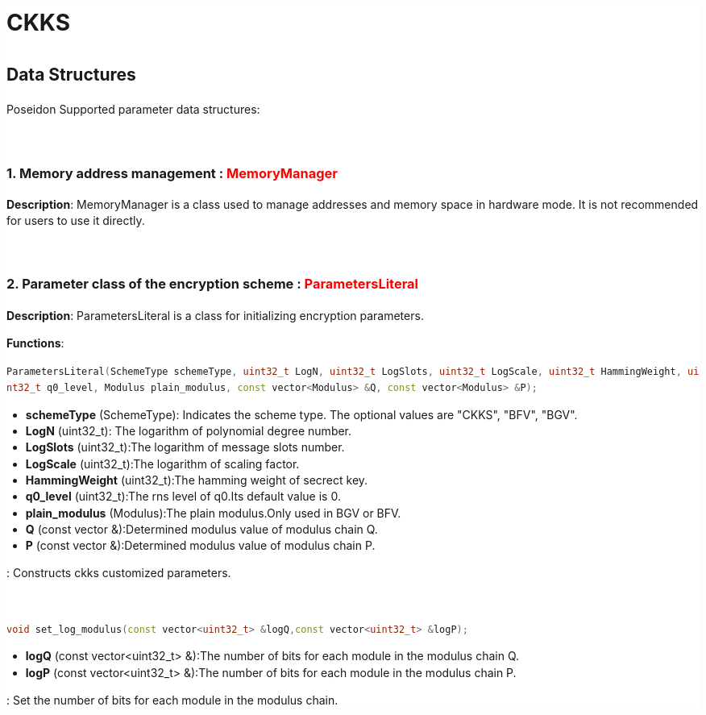 # CKKS 

## Data Structures




Poseidon Supported parameter data structures:

<br>

### 1. Memory address management : **<font color='red'><span id="MemoryManager">MemoryManager</span> </font>**


**Description**: MemoryManager is a class used to manage addresses and memory space in hardware mode. It is not recommended for users to use it directly.



<br>


### 2. Parameter class of the encryption scheme : **<font color='red'>ParametersLiteral</font>**

**Description**: ParametersLiteral  is a class for initializing encryption parameters.

**Functions**:
```cpp
ParametersLiteral(SchemeType schemeType, uint32_t LogN, uint32_t LogSlots, uint32_t LogScale, uint32_t HammingWeight, uint32_t q0_level, Modulus plain_modulus, const vector<Modulus> &Q, const vector<Modulus> &P);
```
- **schemeType** (SchemeType): Indicates the scheme type. The optional values are "CKKS", "BFV", "BGV".
- **LogN** (uint32_t): The logarithm of polynomial degree number.
- **LogSlots** (uint32_t):The logarithm of message slots number.
- **LogScale** (uint32_t):The logarithm of scaling factor.
- **HammingWeight** (uint32_t):The hamming weight of secrect key.
- **q0_level** (uint32_t):The rns level of q0.Its default value is 0.
- **plain_modulus** (Modulus):The plain modulus.Only used in BGV or BFV.
- **Q** (const vector<Modulus> &):Determined modulus value of modulus chain Q.
- **P** (const vector<Modulus> &):Determined modulus value of modulus chain P.

: Constructs ckks customized parameters.

<br>

```cpp
void set_log_modulus(const vector<uint32_t> &logQ,const vector<uint32_t> &logP);
```
- **logQ** (const vector<uint32_t> &):The number of bits for each module in the modulus chain Q.
- **logP** (const vector<uint32_t> &):The number of bits for each module in the modulus chain P.

: Set the number of bits for each module in the modulus chain.
